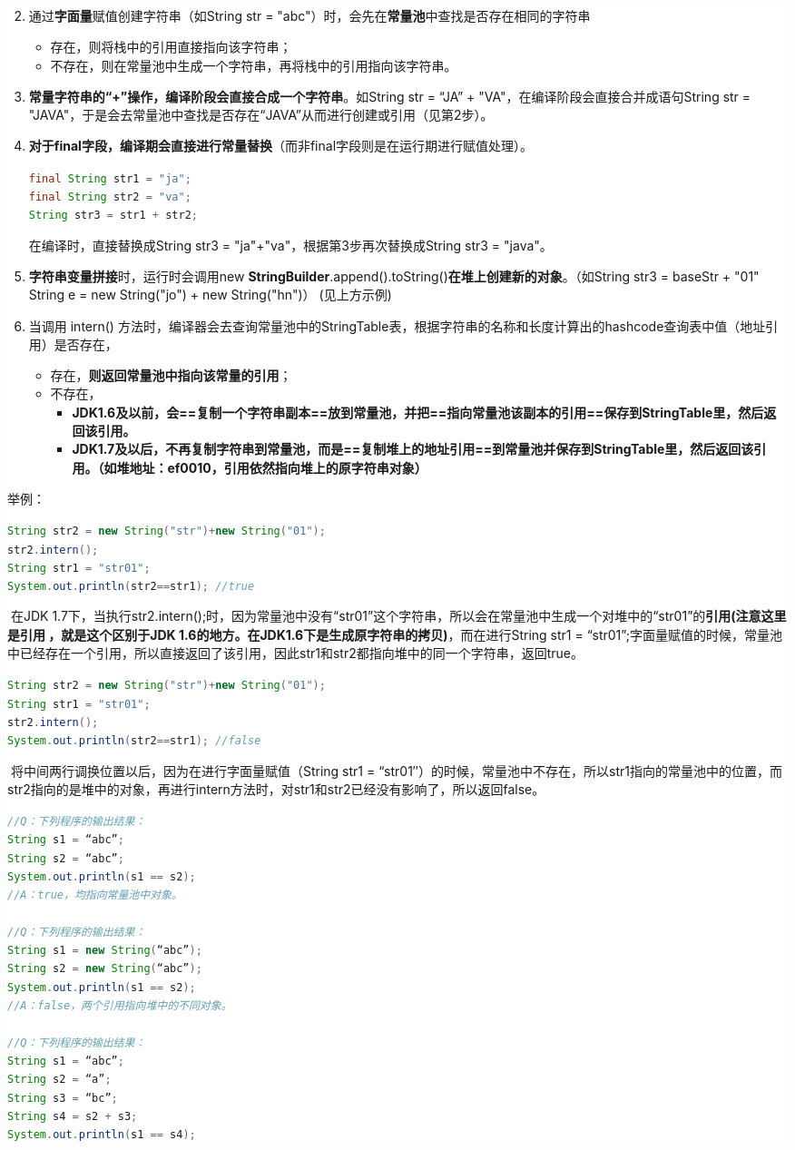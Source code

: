 2. 通过**字面量**赋值创建字符串（如String str = "abc"）时，会先在**常量池**中查找是否存在相同的字符串

   - 存在，则将栈中的引用直接指向该字符串；
   - 不存在，则在常量池中生成一个字符串，再将栈中的引用指向该字符串。

3. **常量字符串的“+”操作，编译阶段会直接合成一个字符串**。如String str = “JA” + "VA"，在编译阶段会直接合并成语句String str = "JAVA"，于是会去常量池中查找是否存在“JAVA”从而进行创建或引用（见第2步）。

4. **对于final字段，编译期会直接进行常量替换**（而非final字段则是在运行期进行赋值处理）。

   ```java
   final String str1 = "ja";
   final String str2 = "va";
   String str3 = str1 + str2;
   ```

   在编译时，直接替换成String str3 = "ja"+"va"，根据第3步再次替换成String str3 = "java"。

5. **字符串变量拼接**时，运行时会调用new **StringBuilder**.append().toString()**在堆上创建新的对象**。（如String str3 = baseStr + "01"    String e = new String("jo") + new String("hn")）   (见上方示例)

6. 当调用 intern() 方法时，编译器会去查询常量池中的StringTable表，根据字符串的名称和长度计算出的hashcode查询表中值（地址引用）是否存在，

   - 存在，**则返回常量池中指向该常量的引用**；
   - 不存在，
     - **JDK1.6及以前，会==复制一个字符串副本==放到常量池，并把==指向常量池该副本的引用==保存到StringTable里，然后返回该引用。**
     - **JDK1.7及以后，不再复制字符串到常量池，而是==复制堆上的地址引用==到常量池并保存到StringTable里，然后返回该引用。（如堆地址：ef0010，引用依然指向堆上的原字符串对象）**


举例：

```java
String str2 = new String("str")+new String("01");
str2.intern();
String str1 = "str01";
System.out.println(str2==str1);	//true
```

​		在JDK 1.7下，当执行str2.intern();时，因为常量池中没有“str01”这个字符串，所以会在常量池中生成一个对堆中的“str01”的**引用(注意这里是引用 ，就是这个区别于JDK 1.6的地方。在JDK1.6下是生成原字符串的拷贝)**，而在进行String str1 = “str01”;字面量赋值的时候，常量池中已经存在一个引用，所以直接返回了该引用，因此str1和str2都指向堆中的同一个字符串，返回true。

```java
String str2 = new String("str")+new String("01");
String str1 = "str01";
str2.intern();
System.out.println(str2==str1);	//false
```

​		将中间两行调换位置以后，因为在进行字面量赋值（String str1 = “str01″）的时候，常量池中不存在，所以str1指向的常量池中的位置，而str2指向的是堆中的对象，再进行intern方法时，对str1和str2已经没有影响了，所以返回false。

```java
//Q：下列程序的输出结果：
String s1 = “abc”;
String s2 = “abc”;
System.out.println(s1 == s2);
//A：true，均指向常量池中对象。

//Q：下列程序的输出结果：
String s1 = new String(“abc”);
String s2 = new String(“abc”);
System.out.println(s1 == s2);
//A：false，两个引用指向堆中的不同对象。

//Q：下列程序的输出结果：
String s1 = “abc”;
String s2 = “a”;
String s3 = “bc”;
String s4 = s2 + s3;
System.out.println(s1 == s4);
```